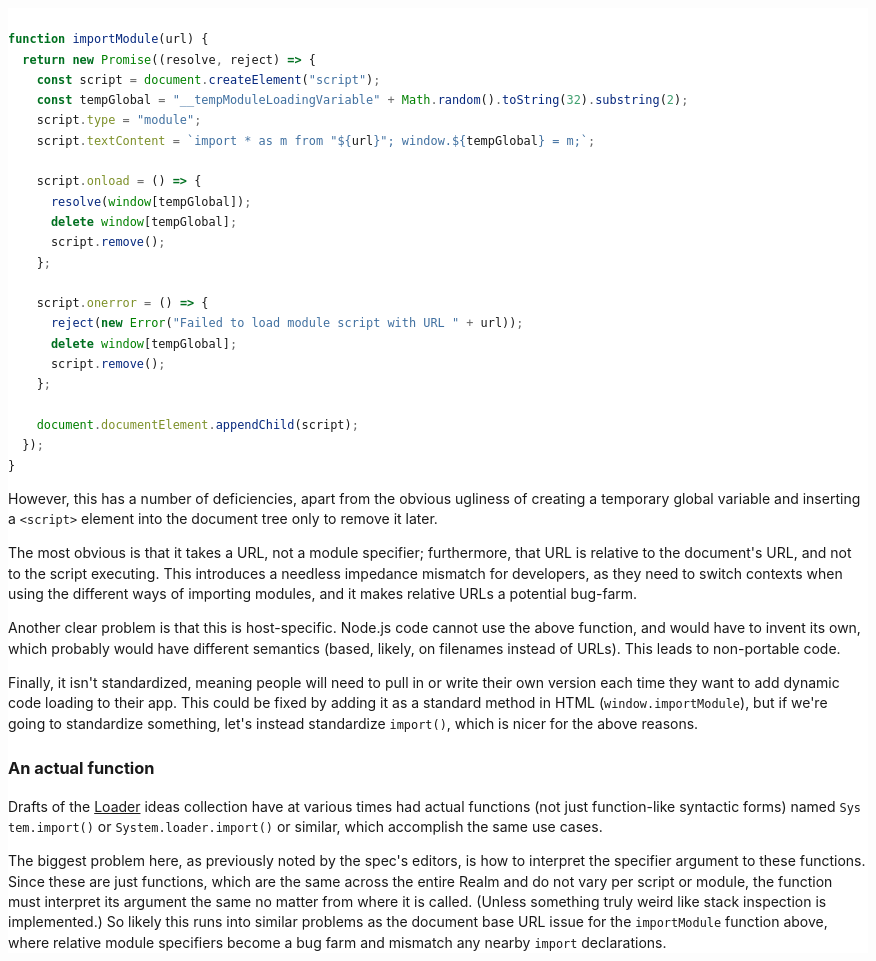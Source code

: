 ```js

function importModule(url) {
  return new Promise((resolve, reject) => {
    const script = document.createElement("script");
    const tempGlobal = "__tempModuleLoadingVariable" + Math.random().toString(32).substring(2);
    script.type = "module";
    script.textContent = `import * as m from "${url}"; window.${tempGlobal} = m;`;

    script.onload = () => {
      resolve(window[tempGlobal]);
      delete window[tempGlobal];
      script.remove();
    };

    script.onerror = () => {
      reject(new Error("Failed to load module script with URL " + url));
      delete window[tempGlobal];
      script.remove();
    };

    document.documentElement.appendChild(script);
  });
}
```

However, this has a number of deficiencies, apart from the obvious ugliness of creating a temporary global variable and inserting a `<script>` element into the document tree only to remove it later.

The most obvious is that it takes a URL, not a module specifier; furthermore, that URL is relative to the document's URL, and not to the script executing. This introduces a needless impedance mismatch for developers, as they need to switch contexts when using the different ways of importing modules, and it makes relative URLs a potential bug-farm.

Another clear problem is that this is host-specific. Node.js code cannot use the above function, and would have to invent its own, which probably would have different semantics (based, likely, on filenames instead of URLs). This leads to non-portable code.

Finally, it isn't standardized, meaning people will need to pull in or write their own version each time they want to add dynamic code loading to their app. This could be fixed by adding it as a standard method in HTML (`window.importModule`), but if we're going to standardize something, let's instead standardize `import()`, which is nicer for the above reasons.

### An actual function

Drafts of the [Loader](https://whatwg.github.io/loader/) ideas collection have at various times had actual functions (not just function-like syntactic forms) named `System.import()` or `System.loader.import()` or similar, which accomplish the same use cases.

The biggest problem here, as previously noted by the spec's editors, is how to interpret the specifier argument to these functions. Since these are just functions, which are the same across the entire Realm and do not vary per script or module, the function must interpret its argument the same no matter from where it is called. (Unless something truly weird like stack inspection is implemented.) So likely this runs into similar problems as the document base URL issue for the `importModule` function above, where relative module specifiers become a bug farm and mismatch any nearby `import` declarations.

